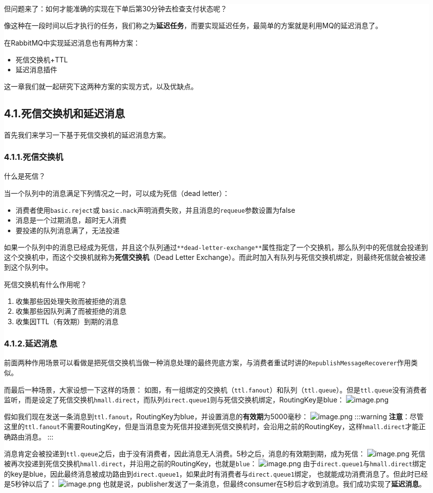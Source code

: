 但问题来了：如何才能准确的实现在下单后第30分钟去检查支付状态呢？

像这种在一段时间以后才执行的任务，我们称之为**延迟任务**，而要实现延迟任务，最简单的方案就是利用MQ的延迟消息了。

在RabbitMQ中实现延迟消息也有两种方案：

- 死信交换机+TTL
- 延迟消息插件

这一章我们就一起研究下这两种方案的实现方式，以及优缺点。

## 4.1.死信交换机和延迟消息

首先我们来学习一下基于死信交换机的延迟消息方案。

### 4.1.1.死信交换机

什么是死信？

当一个队列中的消息满足下列情况之一时，可以成为死信（dead letter）：

- 消费者使用`basic.reject`或 `basic.nack`声明消费失败，并且消息的`requeue`参数设置为false
- 消息是一个过期消息，超时无人消费
- 要投递的队列消息满了，无法投递

如果一个队列中的消息已经成为死信，并且这个队列通过`**dead-letter-exchange**`属性指定了一个交换机，那么队列中的死信就会投递到这个交换机中，而这个交换机就称为**死信交换机**（Dead Letter Exchange）。而此时加入有队列与死信交换机绑定，则最终死信就会被投递到这个队列中。

死信交换机有什么作用呢？

1. 收集那些因处理失败而被拒绝的消息
2. 收集那些因队列满了而被拒绝的消息
3. 收集因TTL（有效期）到期的消息

### 4.1.2.延迟消息

前面两种作用场景可以看做是把死信交换机当做一种消息处理的最终兜底方案，与消费者重试时讲的`RepublishMessageRecoverer`作用类似。

而最后一种场景，大家设想一下这样的场景：
如图，有一组绑定的交换机（`ttl.fanout`）和队列（`ttl.queue`）。但是`ttl.queue`没有消费者监听，而是设定了死信交换机`hmall.direct`，而队列`direct.queue1`则与死信交换机绑定，RoutingKey是blue：
![image.png](https://cdn.nlark.com/yuque/0/2023/png/27967491/1687573175803-41a1c870-93bc-4307-974f-891de1b5a42d.png#averageHue=%23faf3f2&clientId=u76b62a19-f8dc-4&from=paste&height=340&id=u380f1403&originHeight=422&originWidth=1301&originalType=binary&ratio=1.2395833730697632&rotation=0&showTitle=false&size=59423&status=done&style=none&taskId=ucbcde27e-d210-43e8-8e35-7557d121729&title=&width=1049.546184842849)

假如我们现在发送一条消息到`ttl.fanout`，RoutingKey为blue，并设置消息的**有效期**为5000毫秒：
![image.png](https://cdn.nlark.com/yuque/0/2023/png/27967491/1687573506181-f0af9da1-0b0b-4cfb-afca-f5febb306cdf.png#averageHue=%23faf4f4&clientId=u76b62a19-f8dc-4&from=paste&height=349&id=u9604efe2&originHeight=432&originWidth=1421&originalType=binary&ratio=1.2395833730697632&rotation=0&showTitle=false&size=60694&status=done&style=none&taskId=u7e667f84-8779-47db-af73-7598ea5759e&title=&width=1146.3529044286615)
:::warning
**注意**：尽管这里的`ttl.fanout`不需要RoutingKey，但是当消息变为死信并投递到死信交换机时，会沿用之前的RoutingKey，这样`hmall.direct`才能正确路由消息。
:::

消息肯定会被投递到`ttl.queue`之后，由于没有消费者，因此消息无人消费。5秒之后，消息的有效期到期，成为死信：
![image.png](https://cdn.nlark.com/yuque/0/2023/png/27967491/1687573747592-4d95dbb1-3f4d-4174-af24-124cb1346a81.png#averageHue=%23faf4f4&clientId=u76b62a19-f8dc-4&from=paste&height=341&id=u616ad2d4&originHeight=423&originWidth=1502&originalType=binary&ratio=1.2395833730697632&rotation=0&showTitle=false&size=71956&status=done&style=none&taskId=uf4c990b8-e00b-42c0-842d-efdd5485d43&title=&width=1211.6974401490847)
死信被再次投递到死信交换机`hmall.direct`，并沿用之前的RoutingKey，也就是`blue`：
![image.png](https://cdn.nlark.com/yuque/0/2023/png/27967491/1687573874094-ebf781c1-6273-474b-b0ed-17243d8370ae.png#averageHue=%23faf4f4&clientId=u76b62a19-f8dc-4&from=paste&height=348&id=u53622578&originHeight=431&originWidth=1421&originalType=binary&ratio=1.2395833730697632&rotation=0&showTitle=false&size=63699&status=done&style=none&taskId=u610a5adf-e615-4fa5-9c50-597a1be139a&title=&width=1146.3529044286615)
由于`direct.queue1`与`hmall.direct`绑定的key是blue，因此最终消息被成功路由到`direct.queue1`，如果此时有消费者与`direct.queue1`绑定， 也就能成功消费消息了。但此时已经是5秒钟以后了：
![image.png](https://cdn.nlark.com/yuque/0/2023/png/27967491/1687574086294-106fe14b-6652-4783-a6c3-3d722d1f5232.png#averageHue=%23fbf5f5&clientId=u76b62a19-f8dc-4&from=paste&height=373&id=ub429262c&originHeight=462&originWidth=1633&originalType=binary&ratio=1.2395833730697632&rotation=0&showTitle=false&size=81718&status=done&style=none&taskId=u244f2a30-7d51-48a2-969b-b880a7f2442&title=&width=1317.3781090302632)
也就是说，publisher发送了一条消息，但最终consumer在5秒后才收到消息。我们成功实现了**延迟消息**。
